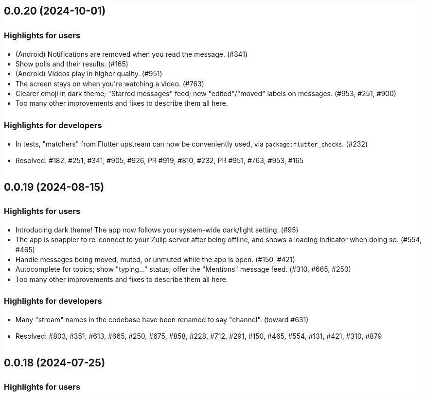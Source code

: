 
## 0.0.20 (2024-10-01)

### Highlights for users

* (Android) Notifications are removed when you read the
  message. (#341)
* Show polls and their results. (#165)
* (Android) Videos play in higher quality. (#951)
* The screen stays on when you're watching a video. (#763)
* Clearer emoji in dark theme; "Starred messages" feed;
  new "edited"/"moved" labels on messages. (#953, #251, #900)
* Too many other improvements and fixes to describe them all here.


### Highlights for developers

* In tests, "matchers" from Flutter upstream can now be conveniently
  used, via `package:flutter_checks`. (#232)

* Resolved: #182, #251, #341, #905, #926, PR #919, #810, #232,
  PR #951, #763, #953, #165


## 0.0.19 (2024-08-15)

### Highlights for users

* Introducing dark theme!  The app now follows your system-wide
  dark/light setting. (#95)
* The app is snappier to re-connect to your Zulip server after
  being offline, and shows a loading indicator when doing so.
  (#554, #465)
* Handle messages being moved, muted, or unmuted while the app
  is open. (#150, #421)
* Autocomplete for topics; show "typing…" status;
  offer the "Mentions" message feed. (#310, #665, #250)
* Too many other improvements and fixes to describe them all here.


### Highlights for developers

* Many "stream" names in the codebase have been renamed to
  say "channel". (toward #631)

* Resolved: #803, #351, #613, #665, #250, #675, #858, #228,
  #712, #291, #150, #465, #554, #131, #421, #310, #879


## 0.0.18 (2024-07-25)

### Highlights for users
